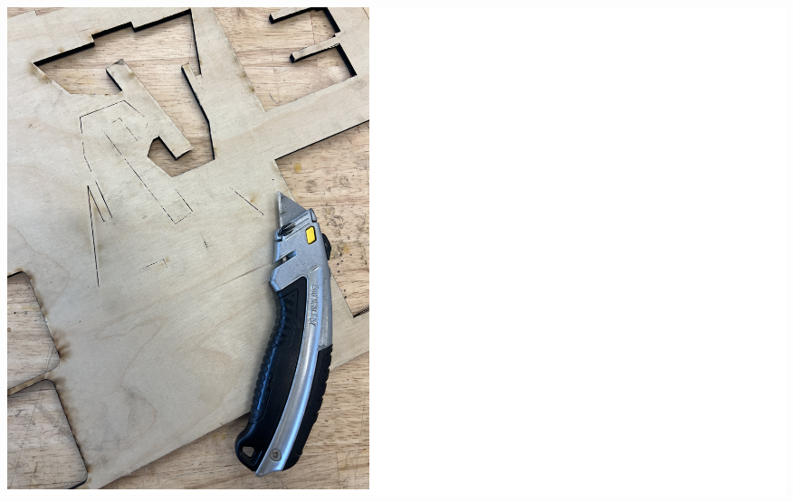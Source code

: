 <img width="400" alt="resorting to box cutting" src="https://github.com/Berkeley-MDes/tdf-fa23-ankurkela/blob/6831e2536589d810fd132789aaa7971d0ea5262b/weekly-reports/boxcutting.jpg">
